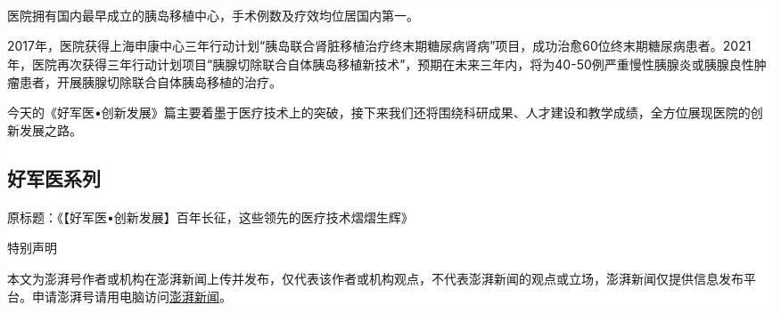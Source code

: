 医院拥有国内最早成立的胰岛移植中心，手术例数及疗效均位居国内第一。

2017年，医院获得上海申康中心三年行动计划“胰岛联合肾脏移植治疗终末期糖尿病肾病”项目，成功治愈60位终末期糖尿病患者。2021年，医院再次获得三年行动计划项目“胰腺切除联合自体胰岛移植新技术”，预期在未来三年内，将为40-50例严重慢性胰腺炎或胰腺良性肿瘤患者，开展胰腺切除联合自体胰岛移植的治疗。

今天的《好军医•创新发展》篇主要着墨于医疗技术上的突破，接下来我们还将围绕科研成果、人才建设和教学成绩，全方位展现医院的创新发展之路。

## 好军医系列

原标题：《【好军医•创新发展】百年长征，这些领先的医疗技术熠熠生辉》

特别声明

本文为澎湃号作者或机构在澎湃新闻上传并发布，仅代表该作者或机构观点，不代表澎湃新闻的观点或立场，澎湃新闻仅提供信息发布平台。申请澎湃号请用电脑访问[澎湃新闻](https://renzheng.thepaper.cn)。
